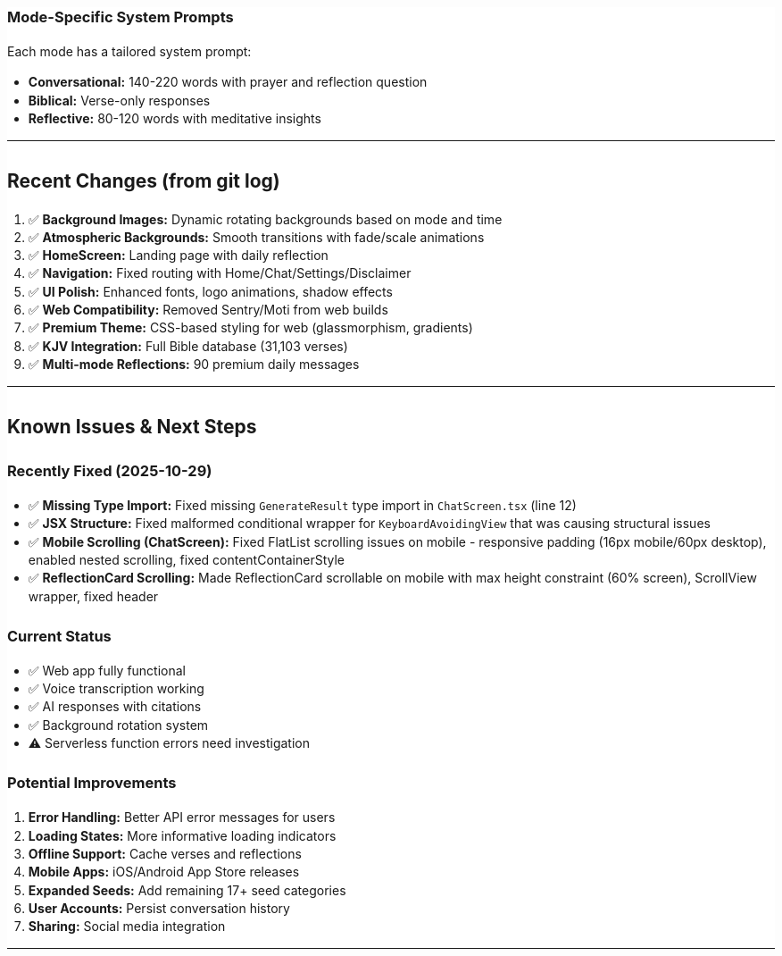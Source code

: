 ### Mode-Specific System Prompts
Each mode has a tailored system prompt:
- **Conversational:** 140-220 words with prayer and reflection question
- **Biblical:** Verse-only responses
- **Reflective:** 80-120 words with meditative insights

---

## Recent Changes (from git log)

1. ✅ **Background Images:** Dynamic rotating backgrounds based on mode and time
2. ✅ **Atmospheric Backgrounds:** Smooth transitions with fade/scale animations
3. ✅ **HomeScreen:** Landing page with daily reflection
4. ✅ **Navigation:** Fixed routing with Home/Chat/Settings/Disclaimer
5. ✅ **UI Polish:** Enhanced fonts, logo animations, shadow effects
6. ✅ **Web Compatibility:** Removed Sentry/Moti from web builds
7. ✅ **Premium Theme:** CSS-based styling for web (glassmorphism, gradients)
8. ✅ **KJV Integration:** Full Bible database (31,103 verses)
9. ✅ **Multi-mode Reflections:** 90 premium daily messages

---

## Known Issues & Next Steps

### Recently Fixed (2025-10-29)
- ✅ **Missing Type Import:** Fixed missing `GenerateResult` type import in `ChatScreen.tsx` (line 12)
- ✅ **JSX Structure:** Fixed malformed conditional wrapper for `KeyboardAvoidingView` that was causing structural issues
- ✅ **Mobile Scrolling (ChatScreen):** Fixed FlatList scrolling issues on mobile - responsive padding (16px mobile/60px desktop), enabled nested scrolling, fixed contentContainerStyle
- ✅ **ReflectionCard Scrolling:** Made ReflectionCard scrollable on mobile with max height constraint (60% screen), ScrollView wrapper, fixed header

### Current Status
- ✅ Web app fully functional
- ✅ Voice transcription working
- ✅ AI responses with citations
- ✅ Background rotation system
- ⚠️ Serverless function errors need investigation

### Potential Improvements
1. **Error Handling:** Better API error messages for users
2. **Loading States:** More informative loading indicators
3. **Offline Support:** Cache verses and reflections
4. **Mobile Apps:** iOS/Android App Store releases
5. **Expanded Seeds:** Add remaining 17+ seed categories
6. **User Accounts:** Persist conversation history
7. **Sharing:** Social media integration

---
